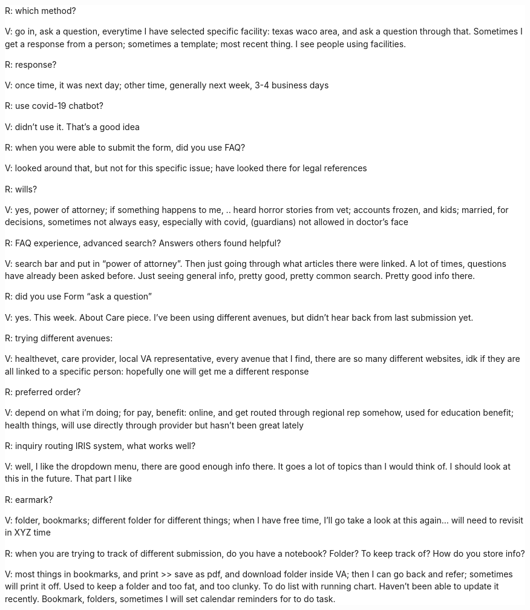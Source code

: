R: which method?

V: go in, ask a question, everytime I have selected specific facility: texas waco area, and ask a question through that. Sometimes I get a response from a person; sometimes a template; most recent thing. I see people using facilities.

R: response?

V: once time, it was next day; other time, generally next week, 3-4 business days

R: use covid-19 chatbot?

V: didn’t use it. That’s a good idea

R: when you were able to submit the form, did you use FAQ?

V: looked around that, but not for this specific issue; have looked there for legal references

R: wills?

V: yes, power of attorney; if something happens to me, .. heard horror stories from vet; accounts frozen, and kids; married, for decisions, sometimes not always easy, especially with covid, (guardians) not allowed in doctor’s face

R: FAQ experience, advanced search? Answers others found helpful?

V: search bar and put in “power of attorney”. Then just going through what articles there were linked. A lot of times, questions have already been asked before. Just seeing general info, pretty good, pretty common search. Pretty good info there.

R: did you use Form “ask a question”

V: yes. This week. About Care piece. I’ve been using different avenues, but didn’t hear back from last submission yet.

R: trying different avenues:

V: healthevet, care provider, local VA representative, every avenue that I find, there are so many different websites, idk if they are all linked to a specific person: hopefully  one will get me a different response

R: preferred order?

V: depend on what i’m doing; for pay, benefit: online, and get routed through regional rep somehow, used for education benefit; health things, will use directly through provider but hasn’t been great lately


R: inquiry routing IRIS system, what works well?

V: well, I like the dropdown menu, there are good enough info there. It goes a lot of topics than I would think of. I should look at this in the future. That part I like

R: earmark?

V: folder, bookmarks; different folder for different things; when I have free time, I’ll go take a look at this again… will need to revisit in XYZ time

R: when you are trying to track of different submission, do you have a notebook? Folder? To keep track of? How do you store info?

V: most things in bookmarks, and print >> save as pdf, and download folder inside VA; then I can go back and refer; sometimes will print it off. Used to keep a folder and too fat, and too clunky. To do list with running chart. Haven’t been able to update it recently. Bookmark, folders, sometimes I will set calendar reminders for to do task.
